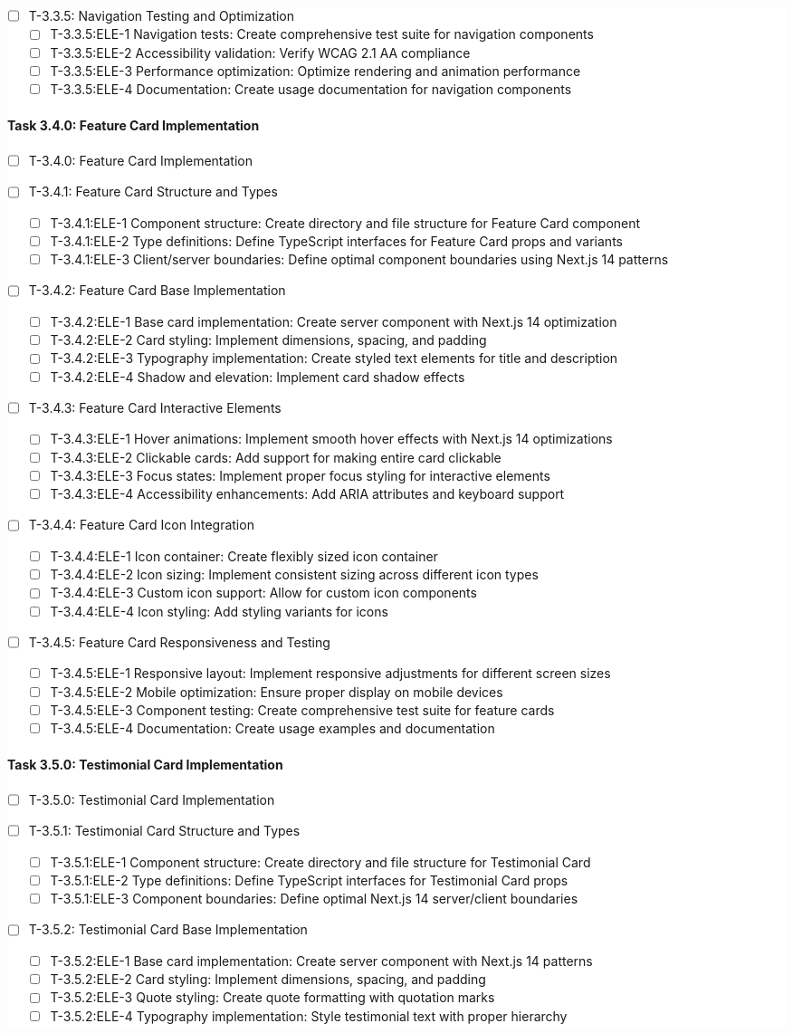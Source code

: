 - [ ] T-3.3.5: Navigation Testing and Optimization
  - [ ] T-3.3.5:ELE-1 Navigation tests: Create comprehensive test suite for navigation components
  - [ ] T-3.3.5:ELE-2 Accessibility validation: Verify WCAG 2.1 AA compliance
  - [ ] T-3.3.5:ELE-3 Performance optimization: Optimize rendering and animation performance
  - [ ] T-3.3.5:ELE-4 Documentation: Create usage documentation for navigation components

#### Task 3.4.0: Feature Card Implementation
- [ ] T-3.4.0: Feature Card Implementation

- [ ] T-3.4.1: Feature Card Structure and Types
  - [ ] T-3.4.1:ELE-1 Component structure: Create directory and file structure for Feature Card component
  - [ ] T-3.4.1:ELE-2 Type definitions: Define TypeScript interfaces for Feature Card props and variants
  - [ ] T-3.4.1:ELE-3 Client/server boundaries: Define optimal component boundaries using Next.js 14 patterns

- [ ] T-3.4.2: Feature Card Base Implementation
  - [ ] T-3.4.2:ELE-1 Base card implementation: Create server component with Next.js 14 optimization
  - [ ] T-3.4.2:ELE-2 Card styling: Implement dimensions, spacing, and padding
  - [ ] T-3.4.2:ELE-3 Typography implementation: Create styled text elements for title and description
  - [ ] T-3.4.2:ELE-4 Shadow and elevation: Implement card shadow effects

- [ ] T-3.4.3: Feature Card Interactive Elements
  - [ ] T-3.4.3:ELE-1 Hover animations: Implement smooth hover effects with Next.js 14 optimizations
  - [ ] T-3.4.3:ELE-2 Clickable cards: Add support for making entire card clickable
  - [ ] T-3.4.3:ELE-3 Focus states: Implement proper focus styling for interactive elements
  - [ ] T-3.4.3:ELE-4 Accessibility enhancements: Add ARIA attributes and keyboard support

- [ ] T-3.4.4: Feature Card Icon Integration
  - [ ] T-3.4.4:ELE-1 Icon container: Create flexibly sized icon container
  - [ ] T-3.4.4:ELE-2 Icon sizing: Implement consistent sizing across different icon types
  - [ ] T-3.4.4:ELE-3 Custom icon support: Allow for custom icon components
  - [ ] T-3.4.4:ELE-4 Icon styling: Add styling variants for icons

- [ ] T-3.4.5: Feature Card Responsiveness and Testing
  - [ ] T-3.4.5:ELE-1 Responsive layout: Implement responsive adjustments for different screen sizes
  - [ ] T-3.4.5:ELE-2 Mobile optimization: Ensure proper display on mobile devices
  - [ ] T-3.4.5:ELE-3 Component testing: Create comprehensive test suite for feature cards
  - [ ] T-3.4.5:ELE-4 Documentation: Create usage examples and documentation

#### Task 3.5.0: Testimonial Card Implementation
- [ ] T-3.5.0: Testimonial Card Implementation

- [ ] T-3.5.1: Testimonial Card Structure and Types
  - [ ] T-3.5.1:ELE-1 Component structure: Create directory and file structure for Testimonial Card
  - [ ] T-3.5.1:ELE-2 Type definitions: Define TypeScript interfaces for Testimonial Card props
  - [ ] T-3.5.1:ELE-3 Component boundaries: Define optimal Next.js 14 server/client boundaries

- [ ] T-3.5.2: Testimonial Card Base Implementation
  - [ ] T-3.5.2:ELE-1 Base card implementation: Create server component with Next.js 14 patterns
  - [ ] T-3.5.2:ELE-2 Card styling: Implement dimensions, spacing, and padding
  - [ ] T-3.5.2:ELE-3 Quote styling: Create quote formatting with quotation marks
  - [ ] T-3.5.2:ELE-4 Typography implementation: Style testimonial text with proper hierarchy

